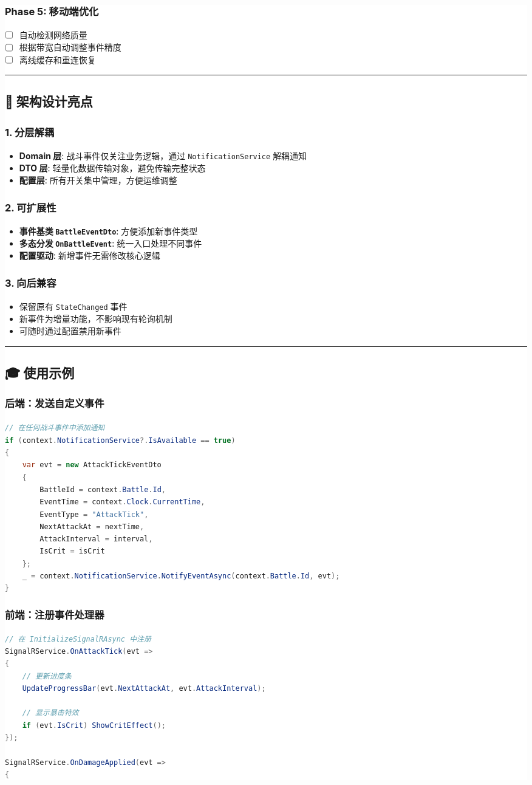 ### Phase 5: 移动端优化
- [ ] 自动检测网络质量
- [ ] 根据带宽自动调整事件精度
- [ ] 离线缓存和重连恢复

---

## 📝 架构设计亮点

### 1. 分层解耦
- **Domain 层**: 战斗事件仅关注业务逻辑，通过 `NotificationService` 解耦通知
- **DTO 层**: 轻量化数据传输对象，避免传输完整状态
- **配置层**: 所有开关集中管理，方便运维调整

### 2. 可扩展性
- **事件基类 `BattleEventDto`**: 方便添加新事件类型
- **多态分发 `OnBattleEvent`**: 统一入口处理不同事件
- **配置驱动**: 新增事件无需修改核心逻辑

### 3. 向后兼容
- 保留原有 `StateChanged` 事件
- 新事件为增量功能，不影响现有轮询机制
- 可随时通过配置禁用新事件

---

## 🎓 使用示例

### 后端：发送自定义事件

```csharp
// 在任何战斗事件中添加通知
if (context.NotificationService?.IsAvailable == true)
{
    var evt = new AttackTickEventDto
    {
        BattleId = context.Battle.Id,
        EventTime = context.Clock.CurrentTime,
        EventType = "AttackTick",
        NextAttackAt = nextTime,
        AttackInterval = interval,
        IsCrit = isCrit
    };
    _ = context.NotificationService.NotifyEventAsync(context.Battle.Id, evt);
}
```

### 前端：注册事件处理器

```csharp
// 在 InitializeSignalRAsync 中注册
SignalRService.OnAttackTick(evt =>
{
    // 更新进度条
    UpdateProgressBar(evt.NextAttackAt, evt.AttackInterval);
    
    // 显示暴击特效
    if (evt.IsCrit) ShowCritEffect();
});

SignalRService.OnDamageApplied(evt =>
{
```